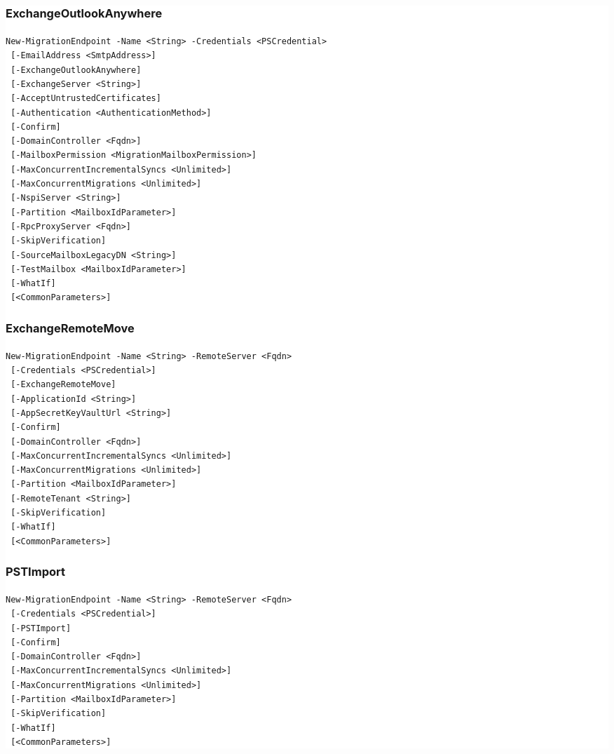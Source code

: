 ```
```

### ExchangeOutlookAnywhere
```
New-MigrationEndpoint -Name <String> -Credentials <PSCredential>
 [-EmailAddress <SmtpAddress>]
 [-ExchangeOutlookAnywhere]
 [-ExchangeServer <String>]
 [-AcceptUntrustedCertificates]
 [-Authentication <AuthenticationMethod>]
 [-Confirm]
 [-DomainController <Fqdn>]
 [-MailboxPermission <MigrationMailboxPermission>]
 [-MaxConcurrentIncrementalSyncs <Unlimited>]
 [-MaxConcurrentMigrations <Unlimited>]
 [-NspiServer <String>]
 [-Partition <MailboxIdParameter>]
 [-RpcProxyServer <Fqdn>]
 [-SkipVerification]
 [-SourceMailboxLegacyDN <String>]
 [-TestMailbox <MailboxIdParameter>]
 [-WhatIf]
 [<CommonParameters>]
```

### ExchangeRemoteMove
```
New-MigrationEndpoint -Name <String> -RemoteServer <Fqdn>
 [-Credentials <PSCredential>]
 [-ExchangeRemoteMove]
 [-ApplicationId <String>]
 [-AppSecretKeyVaultUrl <String>]
 [-Confirm]
 [-DomainController <Fqdn>]
 [-MaxConcurrentIncrementalSyncs <Unlimited>]
 [-MaxConcurrentMigrations <Unlimited>]
 [-Partition <MailboxIdParameter>]
 [-RemoteTenant <String>]
 [-SkipVerification]
 [-WhatIf]
 [<CommonParameters>]
```

### PSTImport
```
New-MigrationEndpoint -Name <String> -RemoteServer <Fqdn>
 [-Credentials <PSCredential>]
 [-PSTImport]
 [-Confirm]
 [-DomainController <Fqdn>]
 [-MaxConcurrentIncrementalSyncs <Unlimited>]
 [-MaxConcurrentMigrations <Unlimited>]
 [-Partition <MailboxIdParameter>]
 [-SkipVerification]
 [-WhatIf]
 [<CommonParameters>]
```
